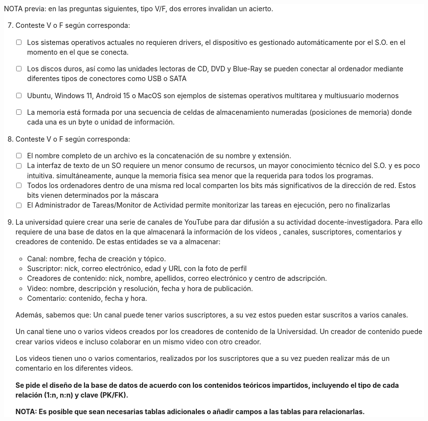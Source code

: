 NOTA previa: en las preguntas siguientes, tipo V/F, dos errores invalidan un acierto.

7. Conteste V o F según corresponda:

    - [ ] Los sistemas operativos actuales no requieren drivers, el dispositivo es gestionado automáticamente por el
      S.O. en el momento en el que se conecta.
    - [ ] Los discos duros, así como las unidades lectoras de CD, DVD y Blue-Ray se pueden conectar al ordenador
      mediante
      diferentes tipos de conectores como USB o SATA

    - [ ] Ubuntu, Windows 11, Android 15 o MacOS son ejemplos de sistemas operativos multitarea y multiusuario modernos

    - [ ] La memoria está formada por una secuencia de celdas de almacenamiento numeradas (posiciones de memoria) donde
      cada una es un byte o unidad de información.

8. Conteste V o F según corresponda:

    - [ ] El nombre completo de un archivo es la concatenación de su nombre y extensión.
    - [ ] La interfaz de texto de un SO requiere un menor consumo de recursos, un mayor conocimiento técnico del S.O. y
      es poco intuitiva.
      simultáneamente, aunque la memoria física sea menor que la requerida para todos los programas.
    - [ ] Todos los ordenadores dentro de una misma red local comparten los bits más significativos de la dirección de
      red. Estos bits vienen determinados por la máscara
    - [ ] El Administrador de Tareas/Monitor de Actividad permite monitorizar las tareas en ejecución, pero no
      finalizarlas

9. La universidad quiere crear una serie de canales de YouTube para dar difusión a su actividad docente-investigadora.
   Para ello requiere de una base de datos en la que almacenará la información de los vídeos , canales, suscriptores,
   comentarios y creadores de contenido. De estas entidades se va a almacenar:

    - Canal: nombre, fecha de creación y tópico.
    - Suscriptor: nick, correo electrónico, edad y URL con la foto de perfil
    - Creadores de contenido: nick, nombre, apellidos, correo electrónico y centro de adscripción.
    - Video: nombre, descripción y resolución, fecha y hora de publicación.
    - Comentario: contenido, fecha y hora.

   Además, sabemos que:
   Un canal puede tener varios suscriptores, a su vez estos pueden estar suscritos a varios canales.

   Un canal tiene uno o varios videos creados por los creadores de contenido de la Universidad. Un creador de contenido
   puede crear varios videos e incluso colaborar en un mismo video con otro creador.

   Los videos tienen uno o varios comentarios, realizados por los suscriptores que a su vez pueden realizar más de un
   comentario en los diferentes videos.

   **Se pide el diseño de la base de datos de acuerdo con los contenidos teóricos impartidos, incluyendo el tipo de
   cada relación (1:n, n:n) y clave (PK/FK).**

   **NOTA: Es posible que sean necesarias tablas adicionales o añadir campos a las tablas para relacionarlas.**
